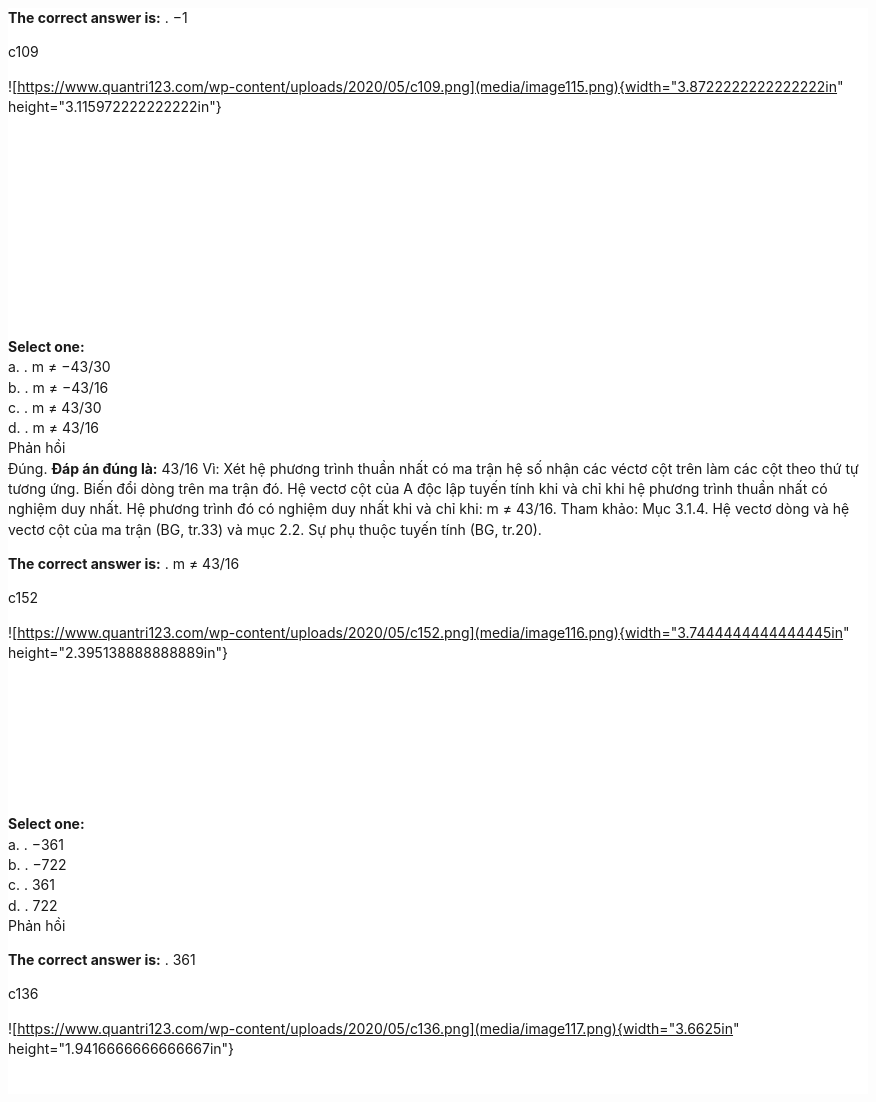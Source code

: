 **The correct answer is:** . −1

c109

![https://www.quantri123.com/wp-content/uploads/2020/05/c109.png](media/image115.png){width="3.8722222222222222in"
height="3.115972222222222in"}

 

 

 

 

 

 

**Select one:**\
a. . m ≠ −43/30\
b. . m ≠ −43/16\
c. . m ≠ 43/30\
d. . m ≠ 43/16\
Phản hồi\
Đúng. **Đáp án đúng là:** 43/16 Vì: Xét hệ phương trình thuần nhất có ma
trận hệ số nhận các véctơ cột trên làm các cột theo thứ tự tương ứng.
Biến đổi dòng trên ma trận đó. Hệ vectơ cột của A độc lập tuyến tính khi
và chỉ khi hệ phương trình thuần nhất có nghiệm duy nhất. Hệ phương
trình đó có nghiệm duy nhất khi và chỉ khi: m ≠ 43/16. Tham khảo: Mục
3.1.4. Hệ vectơ dòng và hệ vectơ cột của ma trận (BG, tr.33) và mục 2.2.
Sự phụ thuộc tuyến tính (BG, tr.20).

**The correct answer is:** . m ≠ 43/16

c152

![https://www.quantri123.com/wp-content/uploads/2020/05/c152.png](media/image116.png){width="3.7444444444444445in"
height="2.395138888888889in"}

 

 

 

 

**Select one:**\
a. . −361\
b. . −722\
c. . 361\
d. . 722\
Phản hồi

**The correct answer is:** . 361

c136

![https://www.quantri123.com/wp-content/uploads/2020/05/c136.png](media/image117.png){width="3.6625in"
height="1.9416666666666667in"}

 
